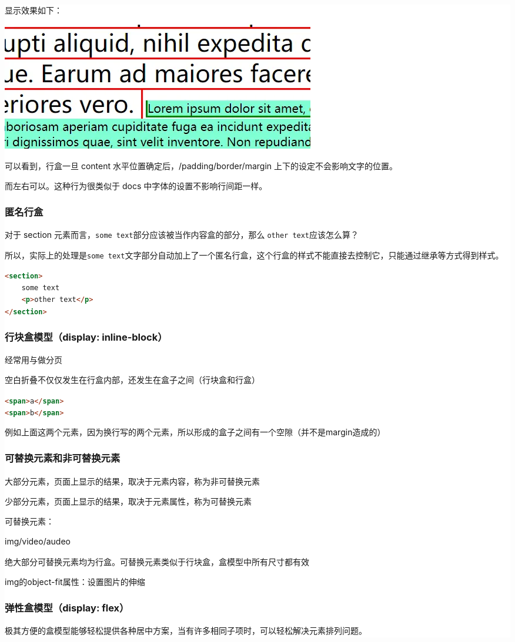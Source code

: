 显示效果如下：

![](/CSS.md/2.png)

可以看到，行盒一旦 content 水平位置确定后，/padding/border/margin 上下的设定不会影响文字的位置。

而左右可以。这种行为很类似于 docs 中字体的设置不影响行间距一样。

### 匿名行盒
对于 section 元素而言，`some text`部分应该被当作内容盒的部分，那么 `other text`应该怎么算？

所以，实际上的处理是`some text`文字部分自动加上了一个匿名行盒，这个行盒的样式不能直接去控制它，只能通过继承等方式得到样式。

```html
<section>
	some text
	<p>other text</p>
</section>
```

### 行块盒模型（display: inline-block）
经常用与做分页

空白折叠不仅仅发生在行盒内部，还发生在盒子之间（行块盒和行盒）

```html
<span>a</span>
<span>b</span>
```

例如上面这两个元素，因为换行写的两个元素，所以形成的盒子之间有一个空隙（并不是margin造成的）

### 可替换元素和非可替换元素
大部分元素，页面上显示的结果，取决于元素内容，称为非可替换元素

少部分元素，页面上显示的结果，取决于元素属性，称为可替换元素

可替换元素：

img/video/audeo

绝大部分可替换元素均为行盒。可替换元素类似于行块盒，盒模型中所有尺寸都有效

img的object-fit属性：设置图片的伸缩

###  弹性盒模型（display: flex）
极其方便的盒模型能够轻松提供各种居中方案，当有许多相同子项时，可以轻松解决元素排列问题。
